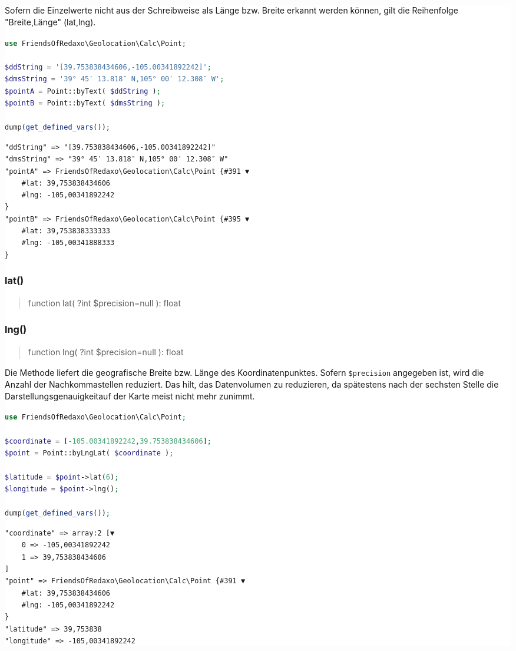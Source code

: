 Sofern die Einzelwerte nicht aus der Schreibweise als Länge bzw. Breite erkannt werden können, gilt
die Reihenfolge "Breite,Länge" (lat,lng).

```php
use FriendsOfRedaxo\Geolocation\Calc\Point;

$ddString = '[39.753838434606,-105.00341892242]';
$dmsString = '39° 45′ 13.818″ N,105° 00′ 12.308″ W';
$pointA = Point::byText( $ddString );
$pointB = Point::byText( $dmsString );

dump(get_defined_vars());
```
```
"ddString" => "[39.753838434606,-105.00341892242]"
"dmsString" => "39° 45′ 13.818″ N,105° 00′ 12.308″ W"
"pointA" => FriendsOfRedaxo\Geolocation\Calc\Point {#391 ▼
    #lat: 39,753838434606
    #lng: -105,00341892242
}
"pointB" => FriendsOfRedaxo\Geolocation\Calc\Point {#395 ▼
    #lat: 39,753838333333
    #lng: -105,00341888333
}
```

### lat()

> function lat( ?int $precision=null ): float

### lng()

> function lng( ?int $precision=null ): float

Die Methode liefert die geografische Breite bzw. Länge des Koordinatenpunktes. Sofern `$precision`
angegeben ist, wird die Anzahl der Nachkommastellen reduziert. Das hilt, das Datenvolumen zu
reduzieren, da spätestens nach der sechsten Stelle die Darstellungsgenauigkeitauf der Karte meist
nicht mehr zunimmt.

```php
use FriendsOfRedaxo\Geolocation\Calc\Point;

$coordinate = [-105.00341892242,39.753838434606];
$point = Point::byLngLat( $coordinate );

$latitude = $point->lat(6);
$longitude = $point->lng();

dump(get_defined_vars());
```
```
"coordinate" => array:2 [▼
    0 => -105,00341892242
    1 => 39,753838434606
]
"point" => FriendsOfRedaxo\Geolocation\Calc\Point {#391 ▼
    #lat: 39,753838434606
    #lng: -105,00341892242
}
"latitude" => 39,753838
"longitude" => -105,00341892242
```
